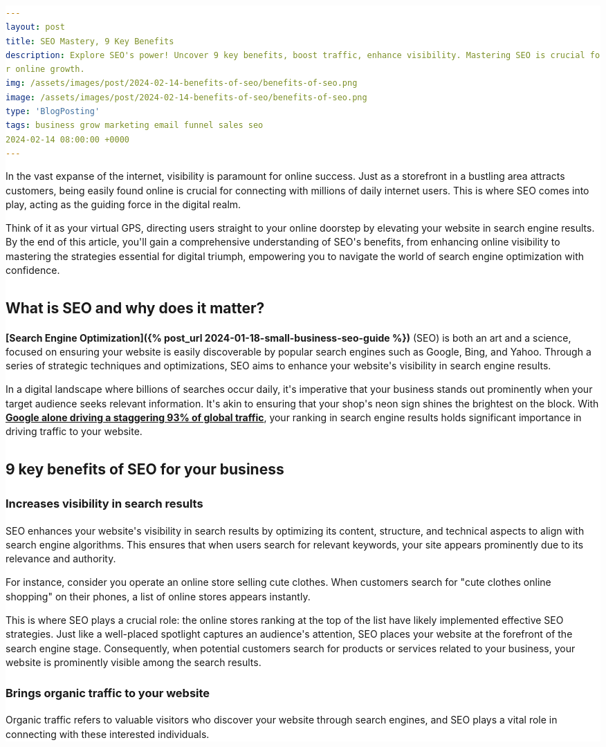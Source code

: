 ```yaml
---
layout: post
title: SEO Mastery, 9 Key Benefits
description: Explore SEO's power! Uncover 9 key benefits, boost traffic, enhance visibility. Mastering SEO is crucial for online growth.
img: /assets/images/post/2024-02-14-benefits-of-seo/benefits-of-seo.png
image: /assets/images/post/2024-02-14-benefits-of-seo/benefits-of-seo.png
type: 'BlogPosting'
tags: business grow marketing email funnel sales seo
2024-02-14 08:00:00 +0000
---
```


In the vast expanse of the internet, visibility is paramount for online success. Just as a storefront in a bustling area attracts customers, being easily found online is crucial for connecting with millions of daily internet users. This is where SEO comes into play, acting as the guiding force in the digital realm. 

Think of it as your virtual GPS, directing users straight to your online doorstep by elevating your website in search engine results. By the end of this article, you'll gain a comprehensive understanding of SEO's benefits, from enhancing online visibility to mastering the strategies essential for digital triumph, empowering you to navigate the world of search engine optimization with confidence.

## What is SEO and why does it matter?
**[Search Engine Optimization]({% post_url 2024-01-18-small-business-seo-guide %})** (SEO) is both an art and a science, focused on ensuring your website is easily discoverable by popular search engines such as Google, Bing, and Yahoo. Through a series of strategic techniques and optimizations, SEO aims to enhance your website's visibility in search engine results.

In a digital landscape where billions of searches occur daily, it's imperative that your business stands out prominently when your target audience seeks relevant information. It's akin to ensuring that your shop's neon sign shines the brightest on the block. With **[Google alone driving a staggering 93% of global traffic](https://www.forbes.com/advisor/business/software/website-statistics/)**, your ranking in search engine results holds significant importance in driving traffic to your website.

## 9 key benefits of SEO for your business
### Increases visibility in search results
SEO enhances your website's visibility in search results by optimizing its content, structure, and technical aspects to align with search engine algorithms. This ensures that when users search for relevant keywords, your site appears prominently due to its relevance and authority.

For instance, consider you operate an online store selling cute clothes. When customers search for "cute clothes online shopping" on their phones, a list of online stores appears instantly.

This is where SEO plays a crucial role: the online stores ranking at the top of the list have likely implemented effective SEO strategies. Just like a well-placed spotlight captures an audience's attention, SEO places your website at the forefront of the search engine stage. Consequently, when potential customers search for products or services related to your business, your website is prominently visible among the search results.

### Brings organic traffic to your website
Organic traffic refers to valuable visitors who discover your website through search engines, and SEO plays a vital role in connecting with these interested individuals.
